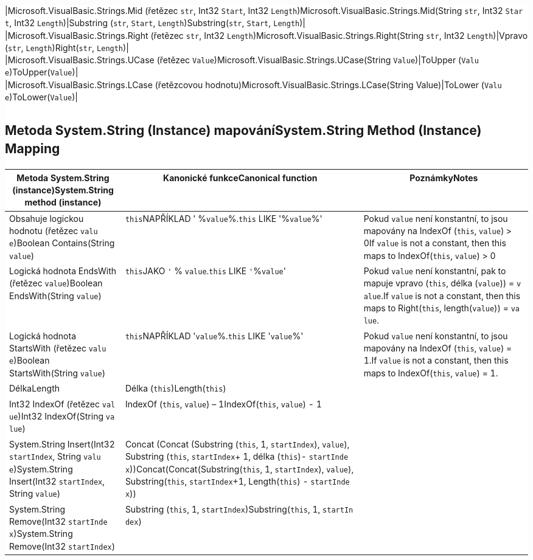 |<span data-ttu-id="dfb7d-139">Microsoft.VisualBasic.Strings.Mid (řetězec `str`, Int32 `Start`, Int32 `Length`)</span><span class="sxs-lookup"><span data-stu-id="dfb7d-139">Microsoft.VisualBasic.Strings.Mid(String `str`, Int32 `Start`, Int32 `Length`)</span></span>|<span data-ttu-id="dfb7d-140">Substring (`str`, `Start`, `Length`)</span><span class="sxs-lookup"><span data-stu-id="dfb7d-140">Substring(`str`, `Start`, `Length`)</span></span>|  
|<span data-ttu-id="dfb7d-141">Microsoft.VisualBasic.Strings.Right (řetězec `str`, Int32 `Length`)</span><span class="sxs-lookup"><span data-stu-id="dfb7d-141">Microsoft.VisualBasic.Strings.Right(String `str`, Int32 `Length`)</span></span>|<span data-ttu-id="dfb7d-142">Vpravo (`str`, `Length`)</span><span class="sxs-lookup"><span data-stu-id="dfb7d-142">Right(`str`, `Length`)</span></span>|  
|<span data-ttu-id="dfb7d-143">Microsoft.VisualBasic.Strings.UCase (řetězec `Value`)</span><span class="sxs-lookup"><span data-stu-id="dfb7d-143">Microsoft.VisualBasic.Strings.UCase(String `Value`)</span></span>|<span data-ttu-id="dfb7d-144">ToUpper (`Value`)</span><span class="sxs-lookup"><span data-stu-id="dfb7d-144">ToUpper(`Value`)</span></span>|  
|<span data-ttu-id="dfb7d-145">Microsoft.VisualBasic.Strings.LCase (řetězcovou hodnotu)</span><span class="sxs-lookup"><span data-stu-id="dfb7d-145">Microsoft.VisualBasic.Strings.LCase(String Value)</span></span>|<span data-ttu-id="dfb7d-146">ToLower (`Value`)</span><span class="sxs-lookup"><span data-stu-id="dfb7d-146">ToLower(`Value`)</span></span>|  
  
## <a name="systemstring-method-instance-mapping"></a><span data-ttu-id="dfb7d-147">Metoda System.String (Instance) mapování</span><span class="sxs-lookup"><span data-stu-id="dfb7d-147">System.String Method (Instance) Mapping</span></span>  
  
|<span data-ttu-id="dfb7d-148">Metoda System.String (instance)</span><span class="sxs-lookup"><span data-stu-id="dfb7d-148">System.String method (instance)</span></span>|<span data-ttu-id="dfb7d-149">Kanonické funkce</span><span class="sxs-lookup"><span data-stu-id="dfb7d-149">Canonical function</span></span>|<span data-ttu-id="dfb7d-150">Poznámky</span><span class="sxs-lookup"><span data-stu-id="dfb7d-150">Notes</span></span>|  
|---------------------------------------|------------------------|-----------|  
|<span data-ttu-id="dfb7d-151">Obsahuje logickou hodnotu (řetězec `value`)</span><span class="sxs-lookup"><span data-stu-id="dfb7d-151">Boolean Contains(String `value`)</span></span>|<span data-ttu-id="dfb7d-152">`this`NAPŘÍKLAD ' %`value`%.</span><span class="sxs-lookup"><span data-stu-id="dfb7d-152">`this` LIKE '%`value`%'</span></span>|<span data-ttu-id="dfb7d-153">Pokud `value` není konstantní, to jsou mapovány na IndexOf (`this`, `value`) > 0</span><span class="sxs-lookup"><span data-stu-id="dfb7d-153">If `value` is not a constant, then this maps to IndexOf(`this`, `value`) > 0</span></span>|  
|<span data-ttu-id="dfb7d-154">Logická hodnota EndsWith (řetězec `value`)</span><span class="sxs-lookup"><span data-stu-id="dfb7d-154">Boolean EndsWith(String `value`)</span></span>|<span data-ttu-id="dfb7d-155">`this`JAKO `'` % `value`.</span><span class="sxs-lookup"><span data-stu-id="dfb7d-155">`this` LIKE `'`%`value`'</span></span>|<span data-ttu-id="dfb7d-156">Pokud `value` není konstantní, pak to mapuje vpravo (`this`, délka (`value`)) = `value`.</span><span class="sxs-lookup"><span data-stu-id="dfb7d-156">If `value` is not a constant, then this maps to Right(`this`, length(`value`)) = `value`.</span></span>|  
|<span data-ttu-id="dfb7d-157">Logická hodnota StartsWith (řetězec `value`)</span><span class="sxs-lookup"><span data-stu-id="dfb7d-157">Boolean StartsWith(String `value`)</span></span>|<span data-ttu-id="dfb7d-158">`this`NAPŘÍKLAD '`value`%.</span><span class="sxs-lookup"><span data-stu-id="dfb7d-158">`this` LIKE '`value`%'</span></span>|<span data-ttu-id="dfb7d-159">Pokud `value` není konstantní, to jsou mapovány na IndexOf (`this`, `value`) = 1.</span><span class="sxs-lookup"><span data-stu-id="dfb7d-159">If `value` is not a constant, then this maps to IndexOf(`this`, `value`) = 1.</span></span>|  
|<span data-ttu-id="dfb7d-160">Délka</span><span class="sxs-lookup"><span data-stu-id="dfb7d-160">Length</span></span>|<span data-ttu-id="dfb7d-161">Délka (`this`)</span><span class="sxs-lookup"><span data-stu-id="dfb7d-161">Length(`this`)</span></span>||  
|<span data-ttu-id="dfb7d-162">Int32 IndexOf (řetězec `value`)</span><span class="sxs-lookup"><span data-stu-id="dfb7d-162">Int32 IndexOf(String `value`)</span></span>|<span data-ttu-id="dfb7d-163">IndexOf (`this`, `value`) – 1</span><span class="sxs-lookup"><span data-stu-id="dfb7d-163">IndexOf(`this`, `value`) - 1</span></span>||  
|<span data-ttu-id="dfb7d-164">System.String Insert(Int32 `startIndex`, String `value`)</span><span class="sxs-lookup"><span data-stu-id="dfb7d-164">System.String Insert(Int32 `startIndex`, String `value`)</span></span>|<span data-ttu-id="dfb7d-165">Concat (Concat (Substring (`this`, 1, `startIndex`), `value`), Substring (`this`, `startIndex`+ 1, délka (`this`)- `startIndex`))</span><span class="sxs-lookup"><span data-stu-id="dfb7d-165">Concat(Concat(Substring(`this`, 1, `startIndex`), `value`), Substring(`this`, `startIndex`+1, Length(`this`) - `startIndex`))</span></span>||  
|<span data-ttu-id="dfb7d-166">System.String Remove(Int32 `startIndex`)</span><span class="sxs-lookup"><span data-stu-id="dfb7d-166">System.String Remove(Int32 `startIndex`)</span></span>|<span data-ttu-id="dfb7d-167">Substring (`this`, 1, `startIndex`)</span><span class="sxs-lookup"><span data-stu-id="dfb7d-167">Substring(`this`, 1, `startIndex`)</span></span>||  